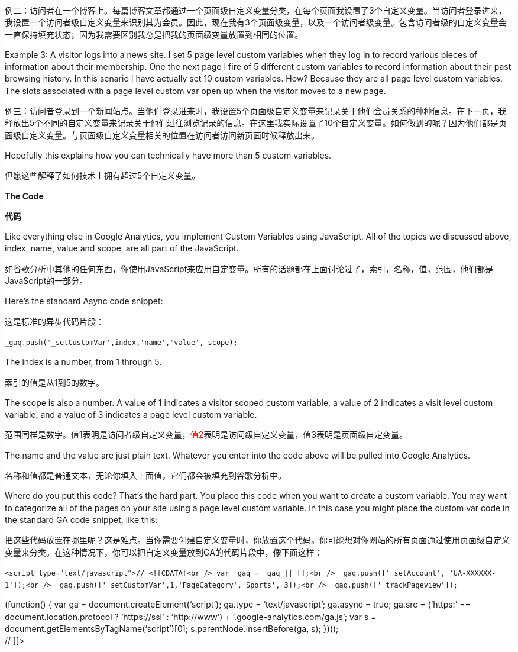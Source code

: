 例二：访问者在一个博客上。每篇博客文章都通过一个页面级自定义变量分类，在每个页面我设置了3个自定义变量。当访问者登录进来，我设置一个访问者级自定义变量来识别其为会员。因此，现在我有3个页面级变量，以及一个访问者级变量。包含访问者级的自定义变量会一直保持填充状态，因为我需要区别我总是把我的页面级变量放置到相同的位置。

Example 3: A visitor logs into a news site. I set 5 page level custom variables when they log in to record various pieces of information about their membership. One the next page I fire of 5 different custom variables to record information about their past browsing history. In this senario I have actually set 10 custom variables. How? Because they are all page level custom variables. The slots associated with a page level custom var open up when the visitor moves to a new page.

例三：访问者登录到一个新闻站点。当他们登录进来时，我设置5个页面级自定义变量来记录关于他们会员关系的种种信息。在下一页，我释放出5个不同的自定义变量来记录关于他们过往浏览记录的信息。在这里我实际设置了10个自定义变量。如何做到的呢？因为他们都是页面级自定义变量。与页面级自定义变量相关的位置在访问者访问新页面时候释放出来。

Hopefully this explains how you can technically have more than 5 custom variables.

但愿这些解释了如何技术上拥有超过5个自定义变量。

**The Code**

**代码**

Like everything else in Google Analytics, you implement Custom Variables using JavaScript. All of the topics we discussed above, index, name, value and scope, are all part of the JavaScript.

如谷歌分析中其他的任何东西，你使用JavaScript来应用自定变量。所有的话题都在上面讨论过了，索引，名称，值，范围，他们都是JavaScript的一部分。

Here’s the standard Async code snippet:

这是标准的异步代码片段：

`_gaq.push('_setCustomVar',index,'name','value', scope);`

The index is a number, from 1 through 5.

索引的值是从1到5的数字。

The scope is also a number. A value of 1 indicates a visitor scoped custom variable, a value of 2 indicates a visit level custom variable, and a value of 3 indicates a page level custom variable.

范围同样是数字。值1表明是访问者级自定义变量，<span style="color: #ff0000;">值2</span>表明是访问级自定义变量，值3表明是页面级自定变量。

The name and the value are just plain text. Whatever you enter into the code above will be pulled into Google Analytics.

名称和值都是普通文本，无论你填入上面值，它们都会被填充到谷歌分析中。

Where do you put this code? That’s the hard part. You place this code when you want to create a custom variable. You may want to categorize all of the pages on your site using a page level custom variable. In this case you might place the custom var code in the standard GA code snippet, like this:

把这些代码放置在哪里呢？这是难点。当你需要创建自定义变量时，你放置这个代码。你可能想对你网站的所有页面通过使用页面级自定义变量来分类。在这种情况下，你可以把自定义变量放到GA的代码片段中，像下面这样：

`<script type="text/javascript">// <![CDATA[<br />
var _gaq = _gaq || [];<br />
_gaq.push(['_setAccount', 'UA-XXXXXX-1']);<br />
_gaq.push(['_setCustomVar',1,'PageCategory','Sports', 3]);<br />
_gaq.push(['_trackPageview']); `

(function() { var ga = document.createElement(&#8216;script&#8217;); ga.type = &#8216;text/javascript&#8217;; ga.async = true; ga.src = (&#8216;https:&#8217; == document.location.protocol ? &#8216;https://ssl&#8217; : &#8216;http://www&#8217;) + &#8216;.google-analytics.com/ga.js&#8217;; var s = document.getElementsByTagName(&#8216;script&#8217;)[0]; s.parentNode.insertBefore(ga, s); })();  
// ]]>  
</script>


 [1]: http://code.google.com/mobile/analytics/docs/#mobilesdks
 [2]: http://cardinalpath.com/
